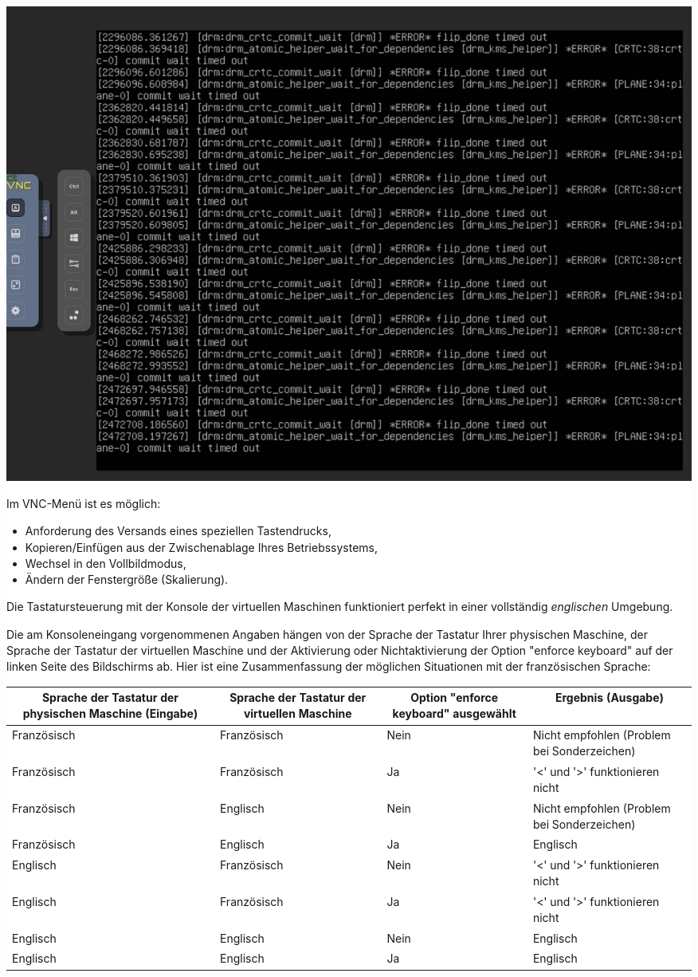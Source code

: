 ![](images/shiva_cpool_011.jpg)

Im VNC-Menü ist es möglich:

- Anforderung des Versands eines speziellen Tastendrucks,
- Kopieren/Einfügen aus der Zwischenablage Ihres Betriebssystems,
- Wechsel in den Vollbildmodus,
- Ändern der Fenstergröße (Skalierung).

Die Tastatursteuerung mit der Konsole der virtuellen Maschinen funktioniert perfekt in einer vollständig *englischen* Umgebung.

Die am Konsoleneingang vorgenommenen Angaben hängen von der Sprache der Tastatur Ihrer physischen Maschine, der Sprache der Tastatur
der virtuellen Maschine und der Aktivierung oder Nichtaktivierung der Option "enforce keyboard" auf der linken Seite des Bildschirms ab.
Hier ist eine Zusammenfassung der möglichen Situationen mit der französischen Sprache:

| Sprache der Tastatur der physischen Maschine (Eingabe) | Sprache der Tastatur der virtuellen Maschine | Option "enforce keyboard" ausgewählt | Ergebnis (Ausgabe)                                   |
| ---------------------------------------------- | ------------------------------------------ | ------------------------------------ | ---------------------------------------------------- |
| Französisch                                    | Französisch                               | Nein                                 | Nicht empfohlen (Problem bei Sonderzeichen) |
| Französisch                                    | Französisch                               | Ja                                   | '<' und '>' funktionieren nicht                      |
| Französisch                                    | Englisch                                  | Nein                                 | Nicht empfohlen (Problem bei Sonderzeichen) |
| Französisch                                    | Englisch                                  | Ja                                   | Englisch                                             |
| Englisch                                       | Französisch                               | Nein                                 | '<' und '>' funktionieren nicht                      |
| Englisch                                       | Französisch                               | Ja                                   | '<' und '>' funktionieren nicht                      |
| Englisch                                       | Englisch                                  | Nein                                 | Englisch                                             |
| Englisch                                       | Englisch                                  | Ja                                   | Englisch                                             |
